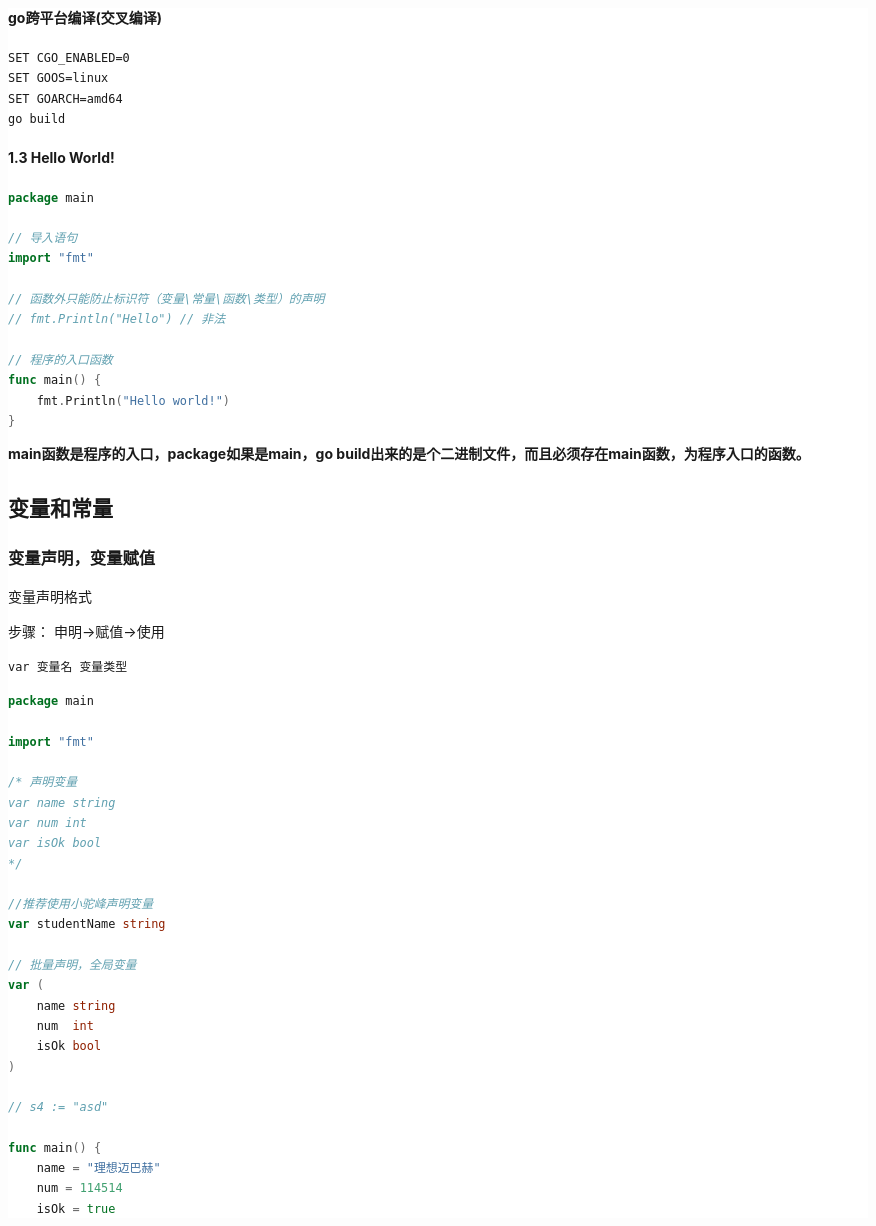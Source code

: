 #### go跨平台编译(交叉编译)

````bash
SET CGO_ENABLED=0
SET GOOS=linux
SET GOARCH=amd64
go build
````



#### 1.3 Hello World!

````GO
package main

// 导入语句
import "fmt"

// 函数外只能防止标识符（变量\常量\函数\类型）的声明
// fmt.Println("Hello") // 非法

// 程序的入口函数
func main() {
	fmt.Println("Hello world!")
}
````

**main函数是程序的入口，package如果是main，go build出来的是个二进制文件，而且必须存在main函数，为程序入口的函数。**

## 变量和常量

### 变量声明，变量赋值

变量声明格式

步骤： 申明->赋值->使用

`var 变量名 变量类型`

````go
package main

import "fmt"

/* 声明变量
var name string
var num int
var isOk bool
*/

//推荐使用小驼峰声明变量
var studentName string

// 批量声明，全局变量
var (
	name string
	num  int
	isOk bool
)

// s4 := "asd"

func main() {
	name = "理想迈巴赫"
	num = 114514
	isOk = true
````